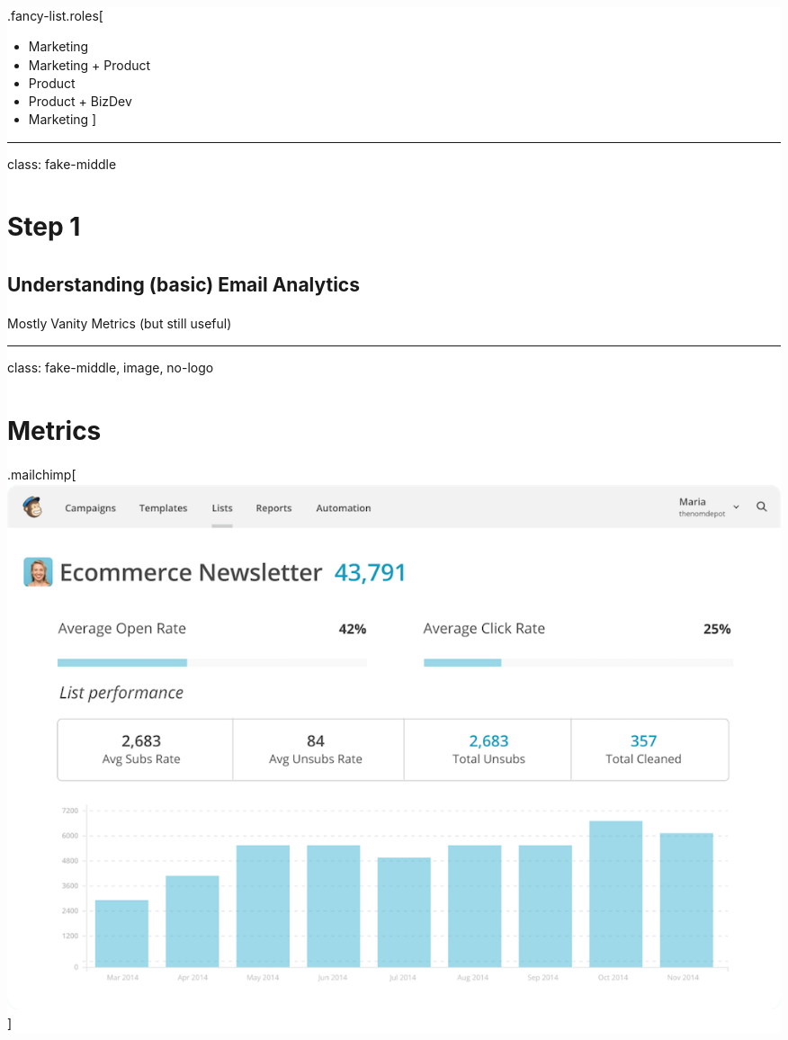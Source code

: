 .fancy-list.roles[
- Marketing
- Marketing + Product
- Product
- Product + BizDev
- Marketing
]

---
class: fake-middle
# Step 1
## Understanding (basic) Email Analytics

Mostly Vanity Metrics (but still useful)

---
class: fake-middle, image, no-logo
# Metrics
.mailchimp[![Metrics](images/mailchimp.png)]
